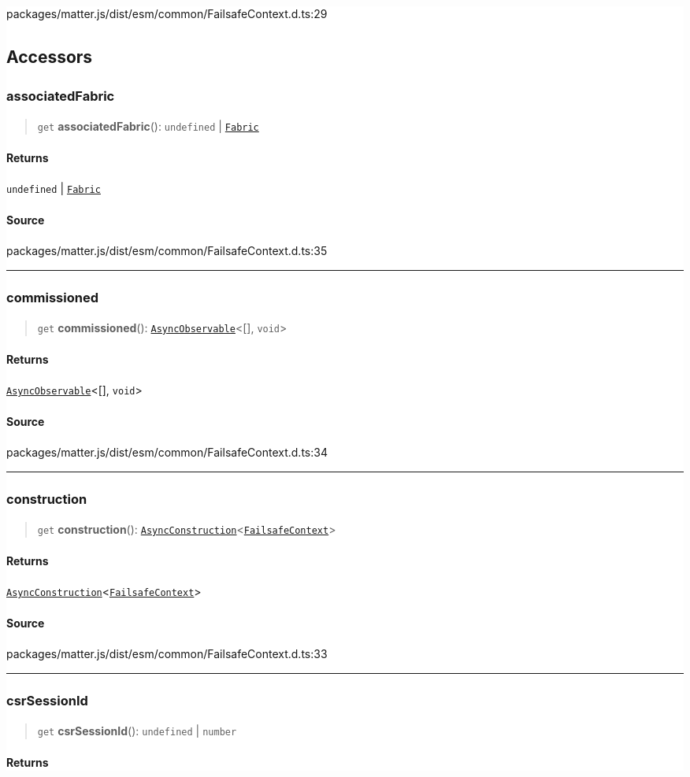 packages/matter.js/dist/esm/common/FailsafeContext.d.ts:29

## Accessors

### associatedFabric

> `get` **associatedFabric**(): `undefined` \| [`Fabric`](../../fabric/classes/Fabric.md)

#### Returns

`undefined` \| [`Fabric`](../../fabric/classes/Fabric.md)

#### Source

packages/matter.js/dist/esm/common/FailsafeContext.d.ts:35

***

### commissioned

> `get` **commissioned**(): [`AsyncObservable`](../../../util/export/interfaces/AsyncObservable.md)\<[], `void`\>

#### Returns

[`AsyncObservable`](../../../util/export/interfaces/AsyncObservable.md)\<[], `void`\>

#### Source

packages/matter.js/dist/esm/common/FailsafeContext.d.ts:34

***

### construction

> `get` **construction**(): [`AsyncConstruction`](../../cluster/-internal-/interfaces/AsyncConstruction.md)\<[`FailsafeContext`](FailsafeContext.md)\>

#### Returns

[`AsyncConstruction`](../../cluster/-internal-/interfaces/AsyncConstruction.md)\<[`FailsafeContext`](FailsafeContext.md)\>

#### Source

packages/matter.js/dist/esm/common/FailsafeContext.d.ts:33

***

### csrSessionId

> `get` **csrSessionId**(): `undefined` \| `number`

#### Returns
